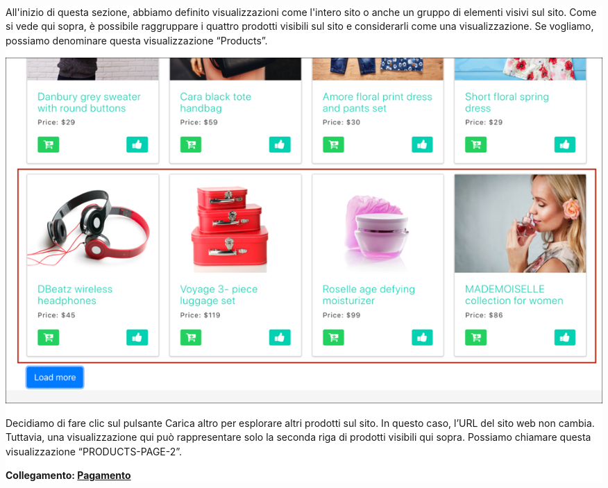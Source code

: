 All&#39;inizio di questa sezione, abbiamo definito visualizzazioni come l&#39;intero sito o anche un gruppo di elementi visivi sul sito. Come si vede qui sopra, è possibile raggruppare i quattro prodotti visibili sul sito e considerarli come una visualizzazione. Se vogliamo, possiamo denominare questa visualizzazione “Products”.

![sito del prodotto 3](/help/main/c-experiences/assets/product-site-3.png)

Decidiamo di fare clic sul pulsante Carica altro per esplorare altri prodotti sul sito. In questo caso, l’URL del sito web non cambia. Tuttavia, una visualizzazione qui può rappresentare solo la seconda riga di prodotti visibili qui sopra. Possiamo chiamare questa visualizzazione “PRODUCTS-PAGE-2”.

**Collegamento: [Pagamento](https://target.enablementadobe.com/react/demo/#/checkout)**
